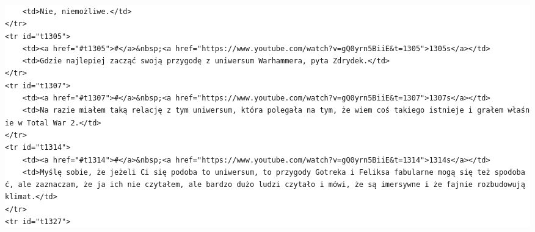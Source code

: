         <td>Nie, niemożliwe.</td>
    </tr>
    <tr id="t1305">
        <td><a href="#t1305">#</a>&nbsp;<a href="https://www.youtube.com/watch?v=gQ0yrn5BiiE&t=1305">1305s</a></td>
        <td>Gdzie najlepiej zacząć swoją przygodę z uniwersum Warhammera, pyta Zdrydek.</td>
    </tr>
    <tr id="t1307">
        <td><a href="#t1307">#</a>&nbsp;<a href="https://www.youtube.com/watch?v=gQ0yrn5BiiE&t=1307">1307s</a></td>
        <td>Na razie miałem taką relację z tym uniwersum, która polegała na tym, że wiem coś takiego istnieje i grałem właśnie w Total War 2.</td>
    </tr>
    <tr id="t1314">
        <td><a href="#t1314">#</a>&nbsp;<a href="https://www.youtube.com/watch?v=gQ0yrn5BiiE&t=1314">1314s</a></td>
        <td>Myślę sobie, że jeżeli Ci się podoba to uniwersum, to przygody Gotreka i Feliksa fabularne mogą się też spodobać, ale zaznaczam, że ja ich nie czytałem, ale bardzo dużo ludzi czytało i mówi, że są imersywne i że fajnie rozbudowują klimat.</td>
    </tr>
    <tr id="t1327">
